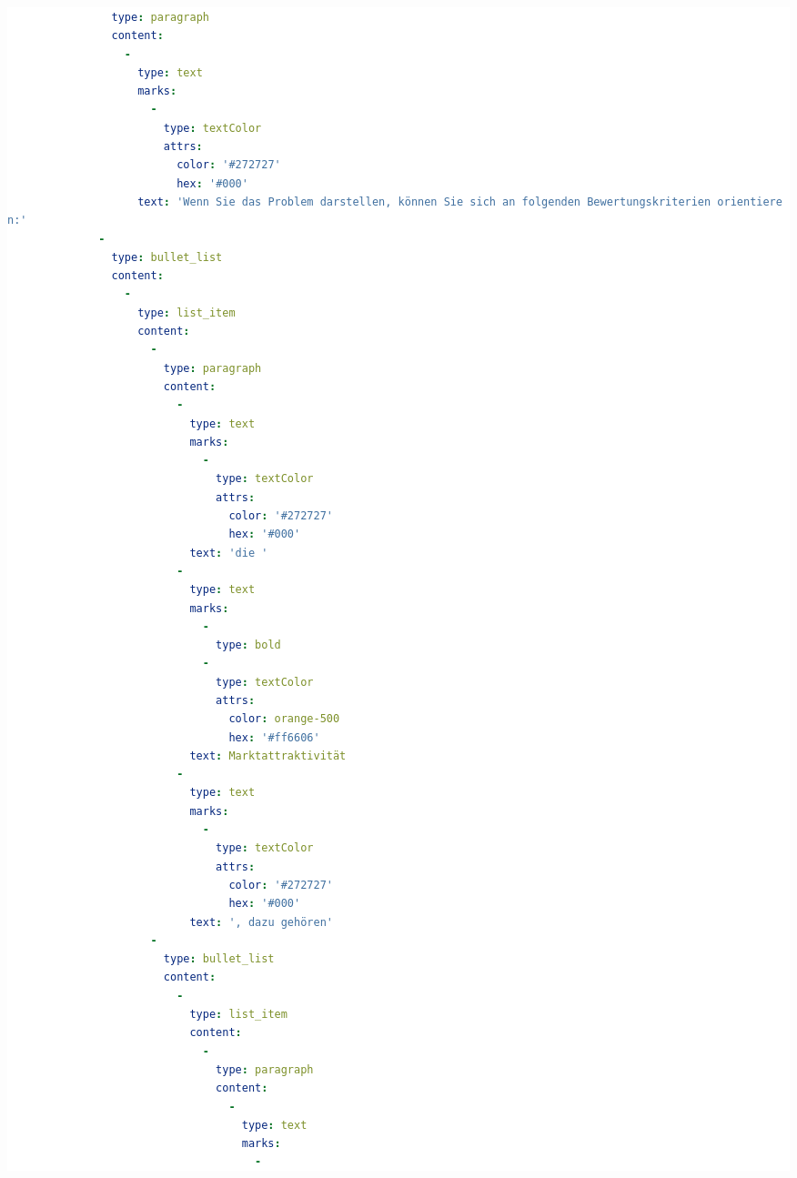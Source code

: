 ```yaml
                type: paragraph
                content:
                  -
                    type: text
                    marks:
                      -
                        type: textColor
                        attrs:
                          color: '#272727'
                          hex: '#000'
                    text: 'Wenn Sie das Problem darstellen, können Sie sich an folgenden Bewertungskriterien orientieren:'
              -
                type: bullet_list
                content:
                  -
                    type: list_item
                    content:
                      -
                        type: paragraph
                        content:
                          -
                            type: text
                            marks:
                              -
                                type: textColor
                                attrs:
                                  color: '#272727'
                                  hex: '#000'
                            text: 'die '
                          -
                            type: text
                            marks:
                              -
                                type: bold
                              -
                                type: textColor
                                attrs:
                                  color: orange-500
                                  hex: '#ff6606'
                            text: Marktattraktivität
                          -
                            type: text
                            marks:
                              -
                                type: textColor
                                attrs:
                                  color: '#272727'
                                  hex: '#000'
                            text: ', dazu gehören'
                      -
                        type: bullet_list
                        content:
                          -
                            type: list_item
                            content:
                              -
                                type: paragraph
                                content:
                                  -
                                    type: text
                                    marks:
                                      -
```